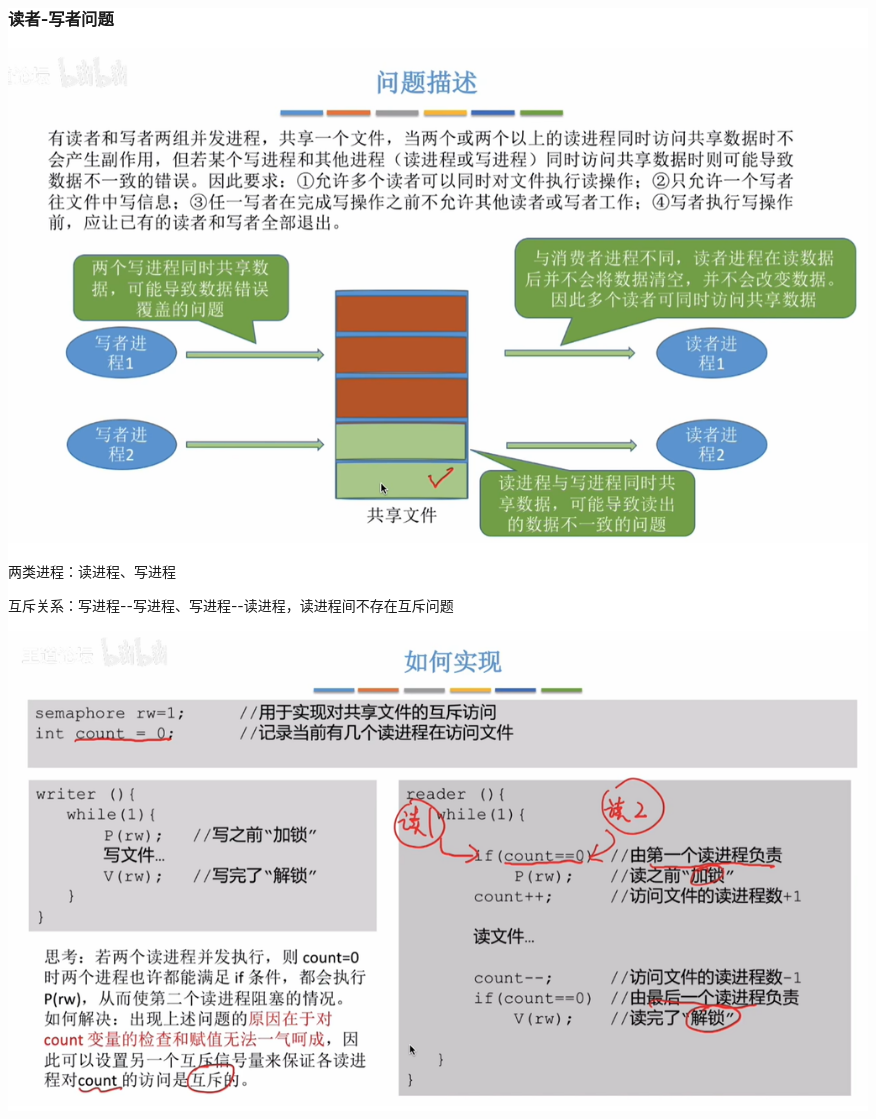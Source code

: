 ### 读者-写者问题

![image-20241015122441833](/assets/img/2024-10-14-OperatingSystem/image-20241015122441833.png)

两类进程：读进程、写进程

互斥关系：写进程--写进程、写进程--读进程，读进程间不存在互斥问题

![image-20241015122852391](/assets/img/2024-10-14-OperatingSystem/image-20241015122852391.png)
